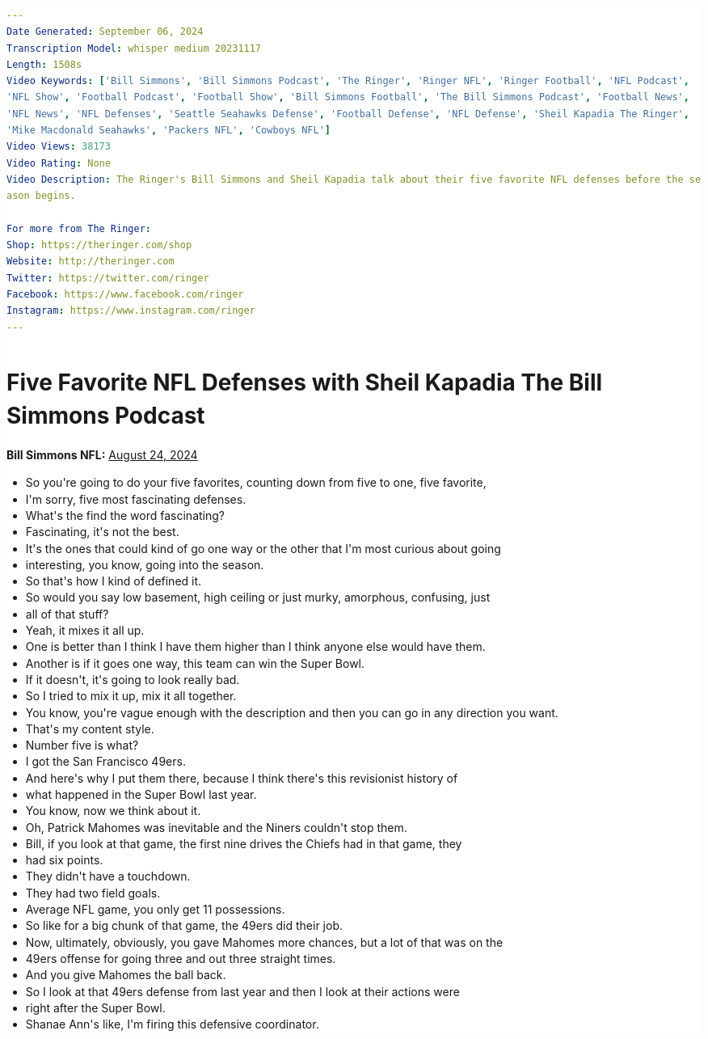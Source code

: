 ```yaml
---
Date Generated: September 06, 2024
Transcription Model: whisper medium 20231117
Length: 1508s
Video Keywords: ['Bill Simmons', 'Bill Simmons Podcast', 'The Ringer', 'Ringer NFL', 'Ringer Football', 'NFL Podcast', 'NFL Show', 'Football Podcast', 'Football Show', 'Bill Simmons Football', 'The Bill Simmons Podcast', 'Football News', 'NFL News', 'NFL Defenses', 'Seattle Seahawks Defense', 'Football Defense', 'NFL Defense', 'Sheil Kapadia The Ringer', 'Mike Macdonald Seahawks', 'Packers NFL', 'Cowboys NFL']
Video Views: 38173
Video Rating: None
Video Description: The Ringer's Bill Simmons and Sheil Kapadia talk about their five favorite NFL defenses before the season begins.

For more from The Ringer:
Shop: https://theringer.com/shop
Website: http://theringer.com
Twitter: https://twitter.com/ringer
Facebook: https://www.facebook.com/ringer
Instagram: https://www.instagram.com/ringer
---
```


# Five Favorite NFL Defenses with Sheil Kapadia  The Bill Simmons Podcast
**Bill Simmons NFL:** [August 24, 2024](https://www.youtube.com/watch?v=btGCd-ey_dE)
*  So you're going to do your five favorites, counting down from five to one, five favorite,
*  I'm sorry, five most fascinating defenses.
*  What's the find the word fascinating?
*  Fascinating, it's not the best.
*  It's the ones that could kind of go one way or the other that I'm most curious about going
*  interesting, you know, going into the season.
*  So that's how I kind of defined it.
*  So would you say low basement, high ceiling or just murky, amorphous, confusing, just
*  all of that stuff?
*  Yeah, it mixes it all up.
*  One is better than I think I have them higher than I think anyone else would have them.
*  Another is if it goes one way, this team can win the Super Bowl.
*  If it doesn't, it's going to look really bad.
*  So I tried to mix it up, mix it all together.
*  You know, you're vague enough with the description and then you can go in any direction you want.
*  That's my content style.
*  Number five is what?
*  I got the San Francisco 49ers.
*  And here's why I put them there, because I think there's this revisionist history of
*  what happened in the Super Bowl last year.
*  You know, now we think about it.
*  Oh, Patrick Mahomes was inevitable and the Niners couldn't stop them.
*  Bill, if you look at that game, the first nine drives the Chiefs had in that game, they
*  had six points.
*  They didn't have a touchdown.
*  They had two field goals.
*  Average NFL game, you only get 11 possessions.
*  So like for a big chunk of that game, the 49ers did their job.
*  Now, ultimately, obviously, you gave Mahomes more chances, but a lot of that was on the
*  49ers offense for going three and out three straight times.
*  And you give Mahomes the ball back.
*  So I look at that 49ers defense from last year and then I look at their actions were
*  right after the Super Bowl.
*  Shanae Ann's like, I'm firing this defensive coordinator.